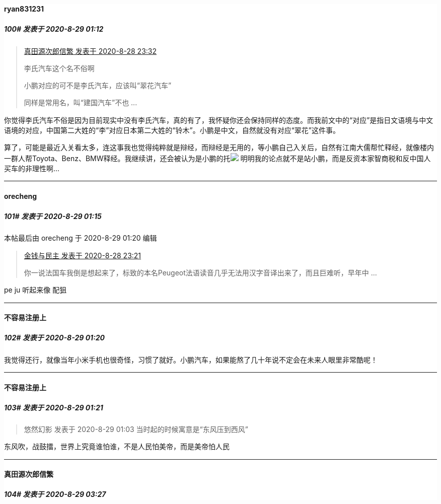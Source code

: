 ####  ryan831231  
##### 100#       发表于 2020-8-29 01:12


<blockquote><a href="httphttps://bbs.saraba1st.com/2b/forum.php?mod=redirect&amp;goto=findpost&amp;pid=48579918&amp;ptid=1956918" target="_blank">真田源次郎信繁 发表于 2020-8-28 23:32</a>

李氏汽车这个名不俗啊

小鹏对应的可不是李氏汽车，应该叫“翠花汽车”

同样是常用名，叫“建国汽车”不也 ...</blockquote>
你觉得李氏汽车不俗是因为目前现实中没有李氏汽车，真的有了，我怀疑你还会保持同样的态度。而我前文中的“对应”是指日文语境与中文语境的对应，中国第二大姓的“李”对应日本第二大姓的“铃木”。小鹏是中文，自然就没有对应“翠花”这件事。


算了，可能是最近入关看太多，连这事我也觉得纯粹就是辩经，而辩经是无用的，等小鹏自己入关后，自然有江南大儒帮忙释经，就像楼内一群人帮Toyota、Benz、BMW释经。我继续讲，还会被认为是小鹏的托<img src="https://static.saraba1st.com/image/smiley/face2017/013.png" referrerpolicy="no-referrer"> 明明我的论点就不是站小鹏，而是反资本家智商税和反中国人买车的非理性啊...


-----

####  orecheng  
##### 101#       发表于 2020-8-29 01:15


 本帖最后由 orecheng 于 2020-8-29 01:20 编辑 
<blockquote><a href="httphttps://bbs.saraba1st.com/2b/forum.php?mod=redirect&amp;goto=findpost&amp;pid=48579860&amp;ptid=1956918" target="_blank">金钱与民主 发表于 2020-8-28 23:21</a>

你一说法国车我倒是想起来了，标致的本名Peugeot法语读音几乎无法用汉字音译出来了，而且巨难听，早年中 ...</blockquote>
pe ju 听起来像 配狙


-----

####  不容易注册上  
##### 102#       发表于 2020-8-29 01:20


我觉得还行，就像当年小米手机也很奇怪，习惯了就好。小鹏汽车，如果能熬了几十年说不定会在未来人眼里非常酷呢！


-----

####  不容易注册上  
##### 103#       发表于 2020-8-29 01:21


<blockquote>悠然幻影 发表于 2020-8-29 01:03
当时起的时候寓意是“东风压到西风”</blockquote>
东风吹，战鼓擂，世界上究竟谁怕谁，不是人民怕美帝，而是美帝怕人民


-----

####  真田源次郎信繁  
##### 104#       发表于 2020-8-29 03:27
